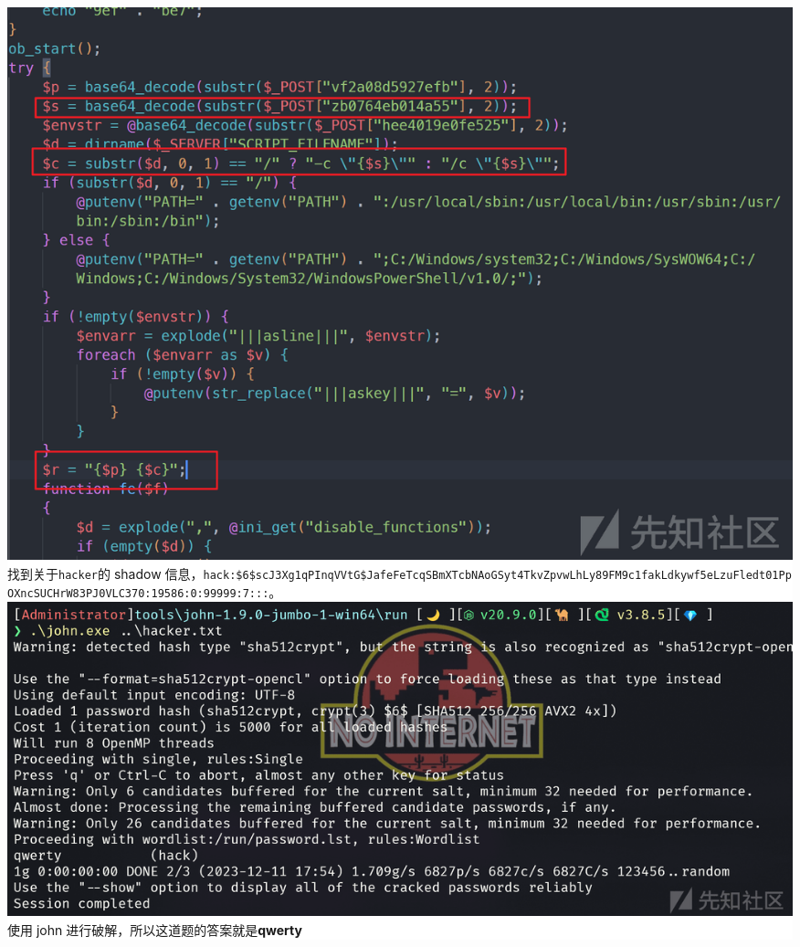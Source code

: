 [![](assets/1702520939-6940cb3062c42a8fc3d0da967f783db3.png)](https://xzfile.aliyuncs.com/media/upload/picture/20231213181023-d437c668-999f-1.png)  
找到关于`hacker`的 shadow 信息，`hack:$6$scJ3Xg1qPInqVVtG$JafeFeTcqSBmXTcbNAoGSyt4TkvZpvwLhLy89FM9c1fakLdkywf5eLzuFledt01PpOXncSUCHrW83PJ0VLC370:19586:0:99999:7:::`。  
[![](assets/1702520939-7ef77dee25147c99fcef1313fe6ff3c5.png)](https://xzfile.aliyuncs.com/media/upload/picture/20231213181035-db7c750e-999f-1.png)  
使用 john 进行破解，所以这道题的答案就是**qwerty**  